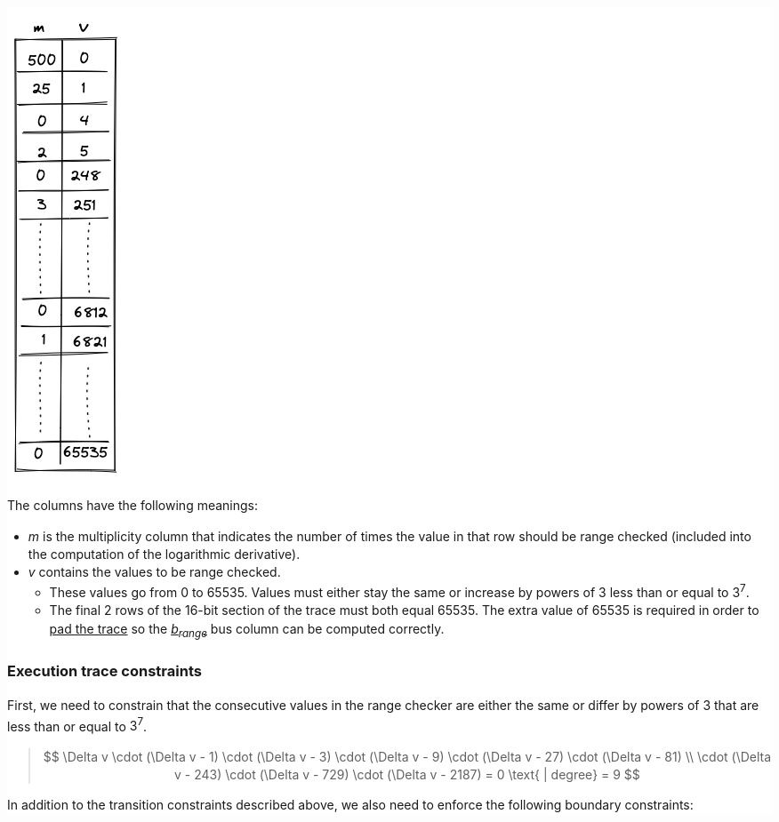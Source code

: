 ![rc_with_bridge_rows.png](../../../img/miden/vm/design/range/rc_with_bridge_rows.png)

The columns have the following meanings:

- $m$ is the multiplicity column that indicates the number of times the value in that row should be range checked (included into the computation of the logarithmic derivative).
- $v$ contains the values to be range checked.
    - These values go from $0$ to $65535$. Values must either stay the same or increase by powers of 3 less than or equal to $3^7$.
    - The final 2 rows of the 16-bit section of the trace must both equal $65535$. The extra value of $65535$ is required in order to [pad the trace](./lookups/index.md#length-of-auxiliary-columns-for-lookup-arguments) so the [$b_{range}$](#communication-bus) bus column can be computed correctly.

### Execution trace constraints

First, we need to constrain that the consecutive values in the range checker are either the same or differ by powers of 3 that are less than or equal to $3^7$.

> $$
\Delta v \cdot (\Delta v - 1)  \cdot (\Delta v - 3)  \cdot (\Delta v - 9)  \cdot (\Delta v - 27)  \cdot (\Delta v - 81) \\
\cdot (\Delta v - 243)  \cdot (\Delta v - 729)  \cdot (\Delta v - 2187) = 0 \text{ | degree} = 9
$$

In addition to the transition constraints described above, we also need to enforce the following boundary constraints:

